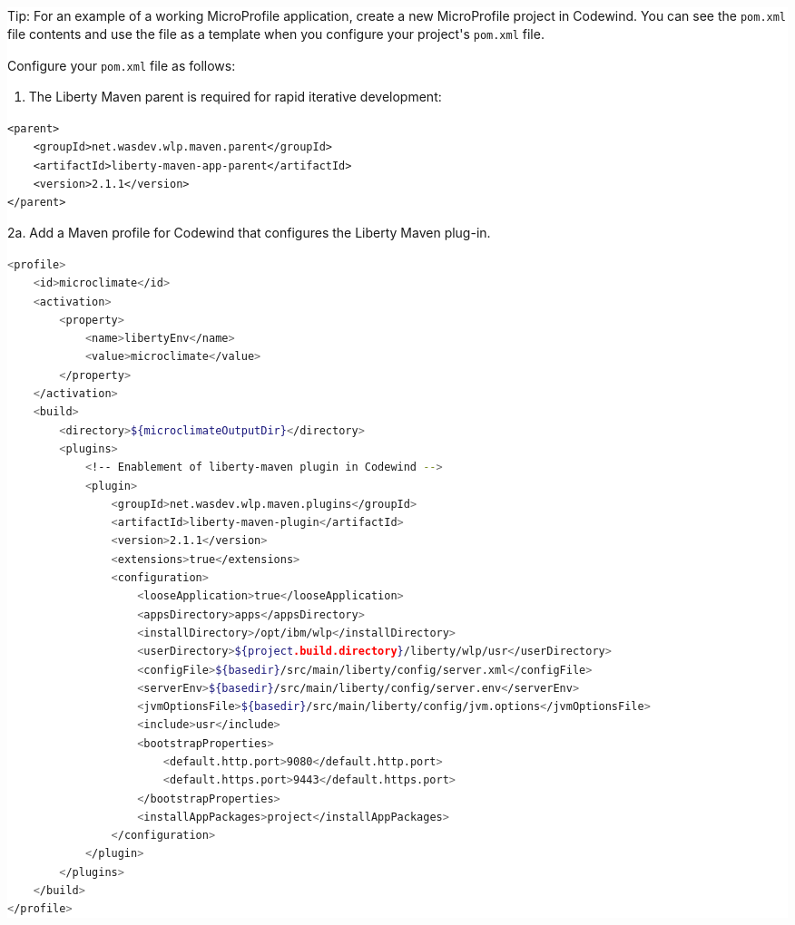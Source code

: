 Tip: For an example of a working MicroProfile application, create a new MicroProfile project in Codewind. You can see the `pom.xml` file contents and use the file as a template when you configure your project's `pom.xml` file.

Configure your `pom.xml` file as follows:

1. The Liberty Maven parent is required for rapid iterative development:

```
<parent>
    <groupId>net.wasdev.wlp.maven.parent</groupId>
    <artifactId>liberty-maven-app-parent</artifactId>
    <version>2.1.1</version>
</parent>
```

  2a. Add a Maven profile for Codewind that configures the Liberty Maven plug-in.

  ```sh
  <profile>
      <id>microclimate</id>
      <activation>
          <property>
              <name>libertyEnv</name>
              <value>microclimate</value>
          </property>
      </activation>
      <build>
          <directory>${microclimateOutputDir}</directory>
          <plugins>
              <!-- Enablement of liberty-maven plugin in Codewind -->
              <plugin>
                  <groupId>net.wasdev.wlp.maven.plugins</groupId>
                  <artifactId>liberty-maven-plugin</artifactId>
                  <version>2.1.1</version>
                  <extensions>true</extensions>
                  <configuration>
                      <looseApplication>true</looseApplication>
                      <appsDirectory>apps</appsDirectory>
                      <installDirectory>/opt/ibm/wlp</installDirectory>
                      <userDirectory>${project.build.directory}/liberty/wlp/usr</userDirectory>
                      <configFile>${basedir}/src/main/liberty/config/server.xml</configFile>
                      <serverEnv>${basedir}/src/main/liberty/config/server.env</serverEnv>
                      <jvmOptionsFile>${basedir}/src/main/liberty/config/jvm.options</jvmOptionsFile>
                      <include>usr</include>
                      <bootstrapProperties>
                          <default.http.port>9080</default.http.port>
                          <default.https.port>9443</default.https.port>
                      </bootstrapProperties>
                      <installAppPackages>project</installAppPackages>
                  </configuration>
              </plugin>
          </plugins>
      </build>
  </profile>
  ```
